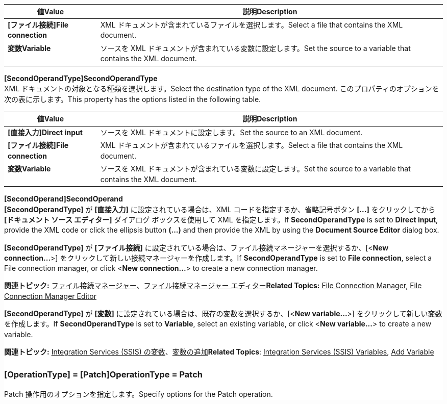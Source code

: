 |<span data-ttu-id="b81d6-397">値</span><span class="sxs-lookup"><span data-stu-id="b81d6-397">Value</span></span>|<span data-ttu-id="b81d6-398">説明</span><span class="sxs-lookup"><span data-stu-id="b81d6-398">Description</span></span>|  
|-----------|-----------------|  
|<span data-ttu-id="b81d6-399">**[ファイル接続]**</span><span class="sxs-lookup"><span data-stu-id="b81d6-399">**File connection**</span></span>|<span data-ttu-id="b81d6-400">XML ドキュメントが含まれているファイルを選択します。</span><span class="sxs-lookup"><span data-stu-id="b81d6-400">Select a file that contains the XML document.</span></span>|  
|<span data-ttu-id="b81d6-401">**変数**</span><span class="sxs-lookup"><span data-stu-id="b81d6-401">**Variable**</span></span>|<span data-ttu-id="b81d6-402">ソースを XML ドキュメントが含まれている変数に設定します。</span><span class="sxs-lookup"><span data-stu-id="b81d6-402">Set the source to a variable that contains the XML document.</span></span>|  
  
 <span data-ttu-id="b81d6-403">**[SecondOperandType]**</span><span class="sxs-lookup"><span data-stu-id="b81d6-403">**SecondOperandType**</span></span>  
 <span data-ttu-id="b81d6-404">XML ドキュメントの対象となる種類を選択します。</span><span class="sxs-lookup"><span data-stu-id="b81d6-404">Select the destination type of the XML document.</span></span> <span data-ttu-id="b81d6-405">このプロパティのオプションを次の表に示します。</span><span class="sxs-lookup"><span data-stu-id="b81d6-405">This property has the options listed in the following table.</span></span>  
  
|<span data-ttu-id="b81d6-406">値</span><span class="sxs-lookup"><span data-stu-id="b81d6-406">Value</span></span>|<span data-ttu-id="b81d6-407">説明</span><span class="sxs-lookup"><span data-stu-id="b81d6-407">Description</span></span>|  
|-----------|-----------------|  
|<span data-ttu-id="b81d6-408">**[直接入力]**</span><span class="sxs-lookup"><span data-stu-id="b81d6-408">**Direct input**</span></span>|<span data-ttu-id="b81d6-409">ソースを XML ドキュメントに設定します。</span><span class="sxs-lookup"><span data-stu-id="b81d6-409">Set the source to an XML document.</span></span>|  
|<span data-ttu-id="b81d6-410">**[ファイル接続]**</span><span class="sxs-lookup"><span data-stu-id="b81d6-410">**File connection**</span></span>|<span data-ttu-id="b81d6-411">XML ドキュメントが含まれているファイルを選択します。</span><span class="sxs-lookup"><span data-stu-id="b81d6-411">Select a file that contains the XML document.</span></span>|  
|<span data-ttu-id="b81d6-412">**変数**</span><span class="sxs-lookup"><span data-stu-id="b81d6-412">**Variable**</span></span>|<span data-ttu-id="b81d6-413">ソースを XML ドキュメントが含まれている変数に設定します。</span><span class="sxs-lookup"><span data-stu-id="b81d6-413">Set the source to a variable that contains the XML document.</span></span>|  
  
 <span data-ttu-id="b81d6-414">**[SecondOperand]**</span><span class="sxs-lookup"><span data-stu-id="b81d6-414">**SecondOperand**</span></span>  
 <span data-ttu-id="b81d6-415">**[SecondOperandType]** が **[直接入力]** に設定されている場合は、XML コードを指定するか、省略記号ボタン **[...]** をクリックしてから **[ドキュメント ソース エディター]** ダイアログ ボックスを使用して XML を指定します。</span><span class="sxs-lookup"><span data-stu-id="b81d6-415">If **SecondOperandType** is set to **Direct input**, provide the XML code or click the ellipsis button **(...)** and then provide the XML by using the **Document Source Editor** dialog box.</span></span>  
  
 <span data-ttu-id="b81d6-416">**[SecondOperandType]** が **[ファイル接続]** に設定されている場合は、ファイル接続マネージャーを選択するか、[\<**New connection...**>] をクリックして新しい接続マネージャーを作成します。</span><span class="sxs-lookup"><span data-stu-id="b81d6-416">If **SecondOperandType** is set to **File connection**, select a File connection manager, or click \<**New connection...**> to create a new connection manager.</span></span>  
  
 <span data-ttu-id="b81d6-417">**関連トピック:** [ファイル接続マネージャー](connection-manager/file-connection-manager.md)、[ファイル接続マネージャー エディター](../../2014/integration-services/file-connection-manager-editor.md)</span><span class="sxs-lookup"><span data-stu-id="b81d6-417">**Related Topics:** [File Connection Manager](connection-manager/file-connection-manager.md), [File Connection Manager Editor](../../2014/integration-services/file-connection-manager-editor.md)</span></span>  
  
 <span data-ttu-id="b81d6-418">**[SecondOperandType]** が **[変数]** に設定されている場合は、既存の変数を選択するか、[\<**New variable...**>] をクリックして新しい変数を作成します。</span><span class="sxs-lookup"><span data-stu-id="b81d6-418">If **SecondOperandType** is set to **Variable**, select an existing variable, or click \<**New variable...**> to create a new variable.</span></span>  
  
 <span data-ttu-id="b81d6-419">**関連トピック:** [Integration Services &#40;SSIS&#41; の変数](integration-services-ssis-variables.md)、[変数の追加](../../2014/integration-services/add-variable.md)</span><span class="sxs-lookup"><span data-stu-id="b81d6-419">**Related Topics**: [Integration Services &#40;SSIS&#41; Variables](integration-services-ssis-variables.md), [Add Variable](../../2014/integration-services/add-variable.md)</span></span>  
  
### <a name="operationtype--patch"></a><span data-ttu-id="b81d6-420">[OperationType] = [Patch]</span><span class="sxs-lookup"><span data-stu-id="b81d6-420">OperationType = Patch</span></span>  
 <span data-ttu-id="b81d6-421">Patch 操作用のオプションを指定します。</span><span class="sxs-lookup"><span data-stu-id="b81d6-421">Specify options for the Patch operation.</span></span>  
  